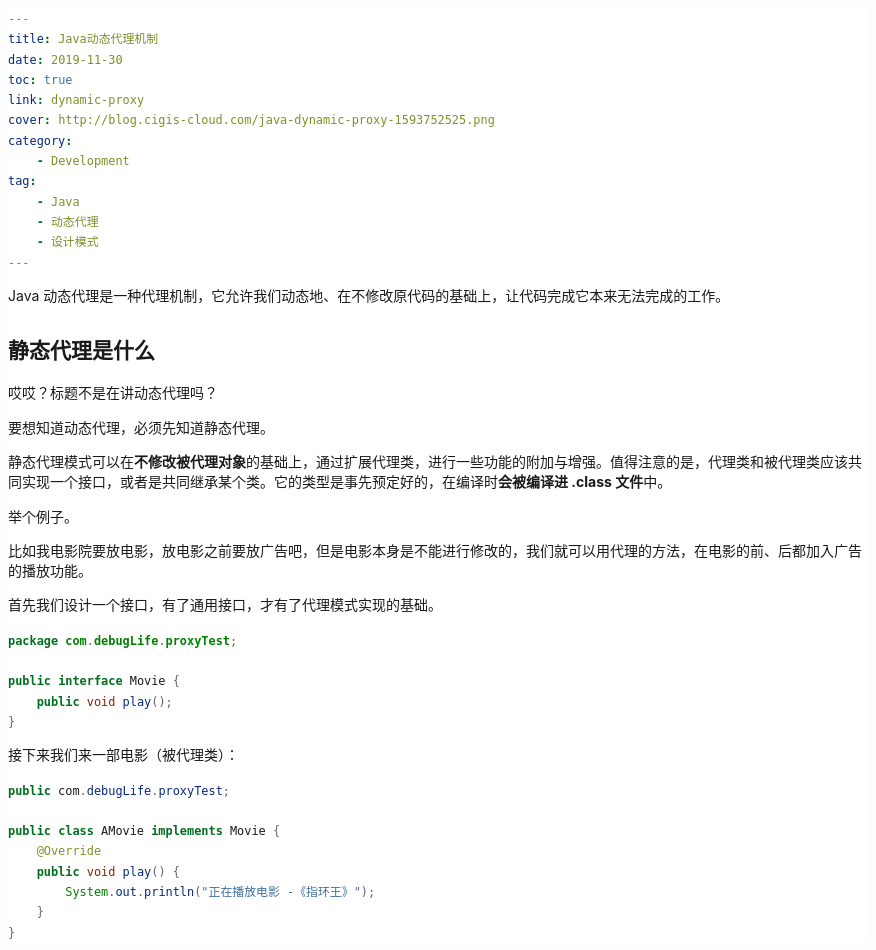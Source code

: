 ```yaml
---
title: Java动态代理机制
date: 2019-11-30
toc: true
link: dynamic-proxy
cover: http://blog.cigis-cloud.com/java-dynamic-proxy-1593752525.png
category: 
    - Development
tag:
    - Java
    - 动态代理
    - 设计模式
---
```


Java 动态代理是一种代理机制，它允许我们动态地、在不修改原代码的基础上，让代码完成它本来无法完成的工作。




## 静态代理是什么

哎哎？标题不是在讲动态代理吗？

要想知道动态代理，必须先知道静态代理。

静态代理模式可以在**不修改被代理对象**的基础上，通过扩展代理类，进行一些功能的附加与增强。值得注意的是，代理类和被代理类应该共同实现一个接口，或者是共同继承某个类。它的类型是事先预定好的，在编译时**会被编译进 .class 文件**中。

举个例子。

比如我电影院要放电影，放电影之前要放广告吧，但是电影本身是不能进行修改的，我们就可以用代理的方法，在电影的前、后都加入广告的播放功能。

首先我们设计一个接口，有了通用接口，才有了代理模式实现的基础。

```java
package com.debugLife.proxyTest;

public interface Movie {
    public void play();
}
```

接下来我们来一部电影（被代理类）：

```java
public com.debugLife.proxyTest;

public class AMovie implements Movie {
    @Override
    public void play() {
        System.out.println("正在播放电影 -《指环王》");
    }
}
```
